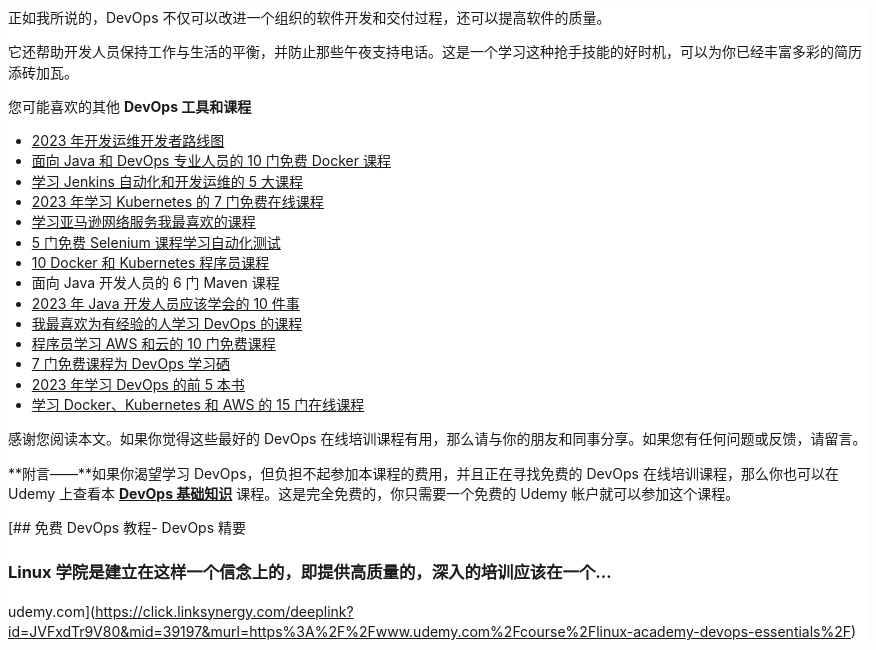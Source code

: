 正如我所说的，DevOps 不仅可以改进一个组织的软件开发和交付过程，还可以提高软件的质量。

它还帮助开发人员保持工作与生活的平衡，并防止那些午夜支持电话。这是一个学习这种抢手技能的好时机，可以为你已经丰富多彩的简历添砖加瓦。

您可能喜欢的其他 **DevOps 工具和课程**

*   [2023 年开发运维开发者路线图](/hackernoon/the-2018-devops-roadmap-31588d8670cb)
*   [面向 Java 和 DevOps 专业人员的 10 门免费 Docker 课程](https://javarevisited.blogspot.sg/2018/02/10-free-docker-container-courses-for-Java-Developers.html)
*   [学习 Jenkins 自动化和开发运维的 5 大课程](https://javarevisited.blogspot.com/2018/09/top-5-jenkins-courses-for-java-and-DevOps-Programmers.html)
*   [2023 年学习 Kubernetes 的 7 门免费在线课程](/javarevisited/7-free-online-courses-to-learn-kubernetes-in-2020-3b8a68ec7abc)
*   [学习亚马逊网络服务我最喜欢的课程](https://javarevisited.blogspot.com/2020/05/top-5-amazon-web-services-aws-courses-for-beginners-and-experienced-programmers.html)
*   [5 门免费 Selenium 课程学习自动化测试](https://javarevisited.blogspot.sg/2018/02/top-5-selenium-webdriver-with-java-courses-for-testers.html)
*   [10 Docker 和 Kubernetes 程序员课程](https://dev.to/javinpaul/top-10-courses-to-learn-docker-and-kubernetes-for-programmers-4lg0)
*   面向 Java 开发人员的 6 门 Maven 课程
*   [2023 年 Java 开发人员应该学会的 10 件事](http://javarevisited.blogspot.sg/2017/12/10-things-java-programmers-should-learn.html#axzz53ENLS1RB)
*   [我最喜欢为有经验的人学习 DevOps 的课程](/javarevisited/top-10-courses-to-learn-devops-for-experienced-programmers-d93b666db151)
*   [程序员学习 AWS 和云的 10 门免费课程](/javarevisited/top-10-courses-to-learn-amazon-web-services-aws-cloud-in-2020-best-and-free-317f10d7c21d)
*   [7 门免费课程为 DevOps 学习硒](/javarevisited/top-7-courses-to-learn-selenium-for-java-and-c-developers-to-learn-automation-testing-free-and-e91637cd9622)
*   [2023 年学习 DevOps 的前 5 本书](https://javarevisited.blogspot.com/2020/04/top-5-books-to-learn-devops-for-developers.html)
*   [学习 Docker、Kubernetes 和 AWS 的 15 门在线课程](/javarevisited/top-15-online-courses-to-learn-docker-kubernetes-and-aws-for-fullstack-developers-and-devops-d8cc4f16e773)

感谢您阅读本文。如果你觉得这些最好的 DevOps 在线培训课程有用，那么请与你的朋友和同事分享。如果您有任何问题或反馈，请留言。

**附言——**如果你渴望学习 DevOps，但负担不起参加本课程的费用，并且正在寻找免费的 DevOps 在线培训课程，那么你也可以在 Udemy 上查看本 [**DevOps 基础知识**](https://click.linksynergy.com/deeplink?id=JVFxdTr9V80&mid=39197&murl=https%3A%2F%2Fwww.udemy.com%2Fcourse%2Flinux-academy-devops-essentials%2F) 课程。这是完全免费的，你只需要一个免费的 Udemy 帐户就可以参加这个课程。

[](https://click.linksynergy.com/deeplink?id=JVFxdTr9V80&mid=39197&murl=https%3A%2F%2Fwww.udemy.com%2Fcourse%2Flinux-academy-devops-essentials%2F) [## 免费 DevOps 教程- DevOps 精要

### Linux 学院是建立在这样一个信念上的，即提供高质量的，深入的培训应该在一个…

udemy.com](https://click.linksynergy.com/deeplink?id=JVFxdTr9V80&mid=39197&murl=https%3A%2F%2Fwww.udemy.com%2Fcourse%2Flinux-academy-devops-essentials%2F)